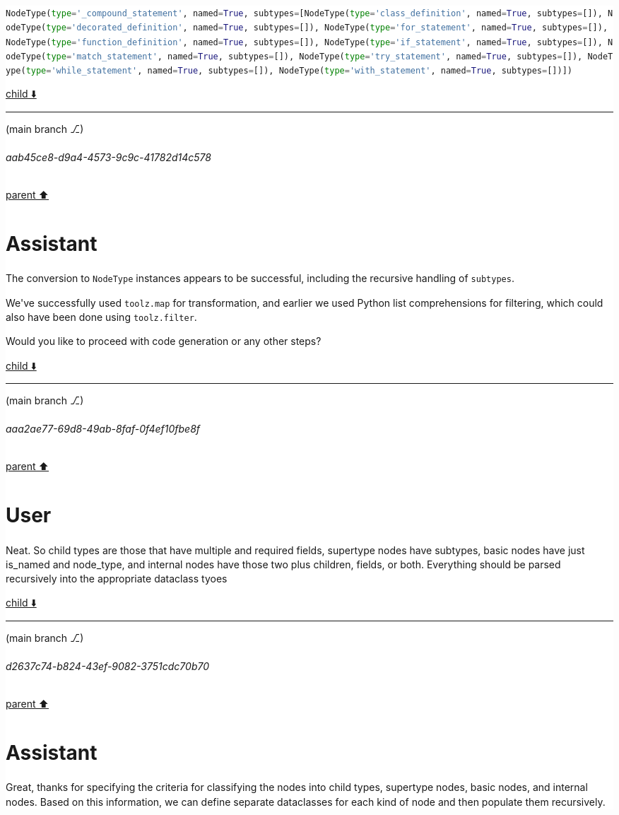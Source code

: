 ```python
NodeType(type='_compound_statement', named=True, subtypes=[NodeType(type='class_definition', named=True, subtypes=[]), NodeType(type='decorated_definition', named=True, subtypes=[]), NodeType(type='for_statement', named=True, subtypes=[]), NodeType(type='function_definition', named=True, subtypes=[]), NodeType(type='if_statement', named=True, subtypes=[]), NodeType(type='match_statement', named=True, subtypes=[]), NodeType(type='try_statement', named=True, subtypes=[]), NodeType(type='while_statement', named=True, subtypes=[]), NodeType(type='with_statement', named=True, subtypes=[])])
```

[child ⬇️](#aab45ce8-d9a4-4573-9c9c-41782d14c578)

---

(main branch ⎇)
###### aab45ce8-d9a4-4573-9c9c-41782d14c578
[parent ⬆️](#89778cd6-69e2-418c-8509-700ee06e2255)
# Assistant

The conversion to `NodeType` instances appears to be successful, including the recursive handling of `subtypes`.

We've successfully used `toolz.map` for transformation, and earlier we used Python list comprehensions for filtering, which could also have been done using `toolz.filter`.

Would you like to proceed with code generation or any other steps?

[child ⬇️](#aaa2ae77-69d8-49ab-8faf-0f4ef10fbe8f)

---

(main branch ⎇)
###### aaa2ae77-69d8-49ab-8faf-0f4ef10fbe8f
[parent ⬆️](#aab45ce8-d9a4-4573-9c9c-41782d14c578)
# User

Neat. So child types are those that have multiple and required fields, supertype nodes have subtypes, basic nodes have just is_named and node_type, and internal nodes have those two plus children, fields, or both. Everything should be parsed recursively into the appropriate dataclass tyoes

[child ⬇️](#d2637c74-b824-43ef-9082-3751cdc70b70)

---

(main branch ⎇)
###### d2637c74-b824-43ef-9082-3751cdc70b70
[parent ⬆️](#aaa2ae77-69d8-49ab-8faf-0f4ef10fbe8f)
# Assistant

Great, thanks for specifying the criteria for classifying the nodes into child types, supertype nodes, basic nodes, and internal nodes. Based on this information, we can define separate dataclasses for each kind of node and then populate them recursively. 
